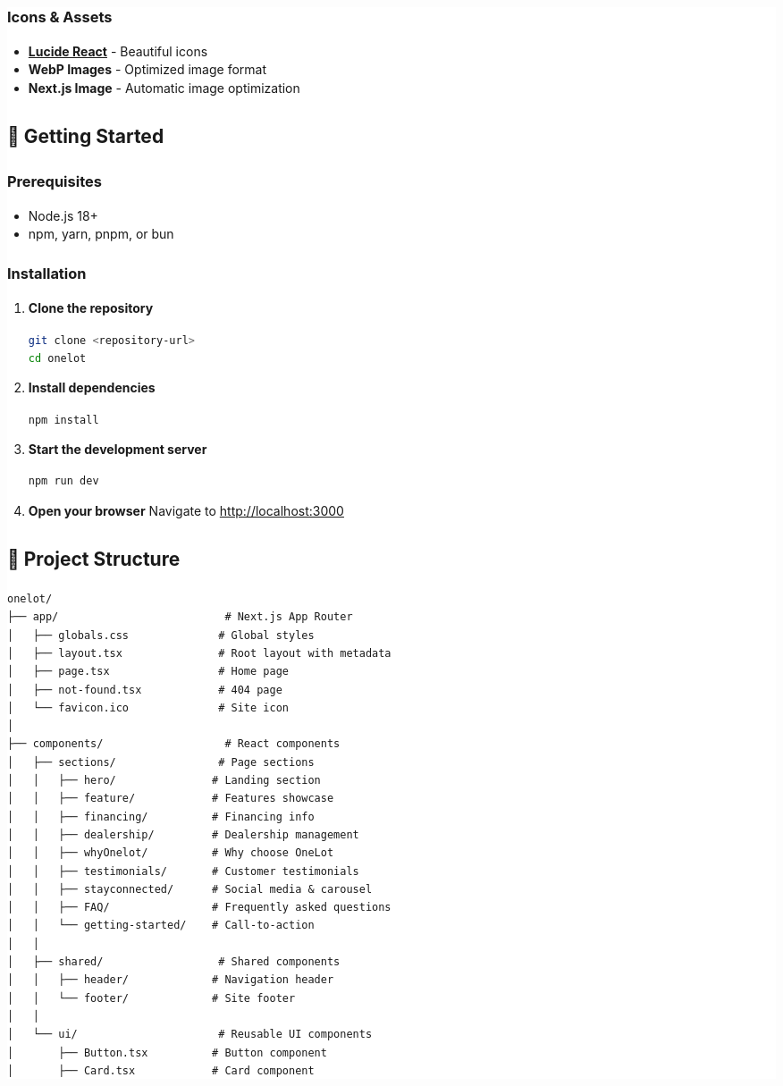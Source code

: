 ### Icons & Assets

- **[Lucide React](https://lucide.dev/)** - Beautiful icons
- **WebP Images** - Optimized image format
- **Next.js Image** - Automatic image optimization

## 🚀 Getting Started

### Prerequisites

- Node.js 18+
- npm, yarn, pnpm, or bun

### Installation

1. **Clone the repository**

   ```bash
   git clone <repository-url>
   cd onelot
   ```

2. **Install dependencies**

   ```bash
   npm install
   ```

3. **Start the development server**

   ```bash
   npm run dev
   ```

4. **Open your browser**
   Navigate to [http://localhost:3000](http://localhost:3000)

## 📁 Project Structure

```
onelot/
├── app/                          # Next.js App Router
│   ├── globals.css              # Global styles
│   ├── layout.tsx               # Root layout with metadata
│   ├── page.tsx                 # Home page
│   ├── not-found.tsx            # 404 page
│   └── favicon.ico              # Site icon
│
├── components/                   # React components
│   ├── sections/                # Page sections
│   │   ├── hero/               # Landing section
│   │   ├── feature/            # Features showcase
│   │   ├── financing/          # Financing info
│   │   ├── dealership/         # Dealership management
│   │   ├── whyOnelot/          # Why choose OneLot
│   │   ├── testimonials/       # Customer testimonials
│   │   ├── stayconnected/      # Social media & carousel
│   │   ├── FAQ/                # Frequently asked questions
│   │   └── getting-started/    # Call-to-action
│   │
│   ├── shared/                  # Shared components
│   │   ├── header/             # Navigation header
│   │   └── footer/             # Site footer
│   │
│   └── ui/                      # Reusable UI components
│       ├── Button.tsx          # Button component
│       ├── Card.tsx            # Card component
```